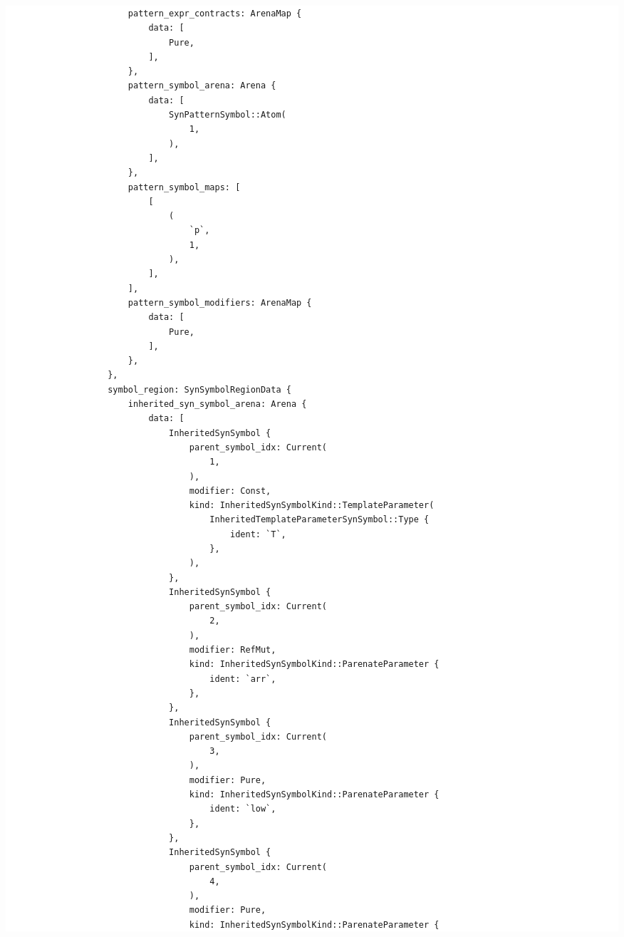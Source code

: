                            pattern_expr_contracts: ArenaMap {
                                data: [
                                    Pure,
                                ],
                            },
                            pattern_symbol_arena: Arena {
                                data: [
                                    SynPatternSymbol::Atom(
                                        1,
                                    ),
                                ],
                            },
                            pattern_symbol_maps: [
                                [
                                    (
                                        `p`,
                                        1,
                                    ),
                                ],
                            ],
                            pattern_symbol_modifiers: ArenaMap {
                                data: [
                                    Pure,
                                ],
                            },
                        },
                        symbol_region: SynSymbolRegionData {
                            inherited_syn_symbol_arena: Arena {
                                data: [
                                    InheritedSynSymbol {
                                        parent_symbol_idx: Current(
                                            1,
                                        ),
                                        modifier: Const,
                                        kind: InheritedSynSymbolKind::TemplateParameter(
                                            InheritedTemplateParameterSynSymbol::Type {
                                                ident: `T`,
                                            },
                                        ),
                                    },
                                    InheritedSynSymbol {
                                        parent_symbol_idx: Current(
                                            2,
                                        ),
                                        modifier: RefMut,
                                        kind: InheritedSynSymbolKind::ParenateParameter {
                                            ident: `arr`,
                                        },
                                    },
                                    InheritedSynSymbol {
                                        parent_symbol_idx: Current(
                                            3,
                                        ),
                                        modifier: Pure,
                                        kind: InheritedSynSymbolKind::ParenateParameter {
                                            ident: `low`,
                                        },
                                    },
                                    InheritedSynSymbol {
                                        parent_symbol_idx: Current(
                                            4,
                                        ),
                                        modifier: Pure,
                                        kind: InheritedSynSymbolKind::ParenateParameter {